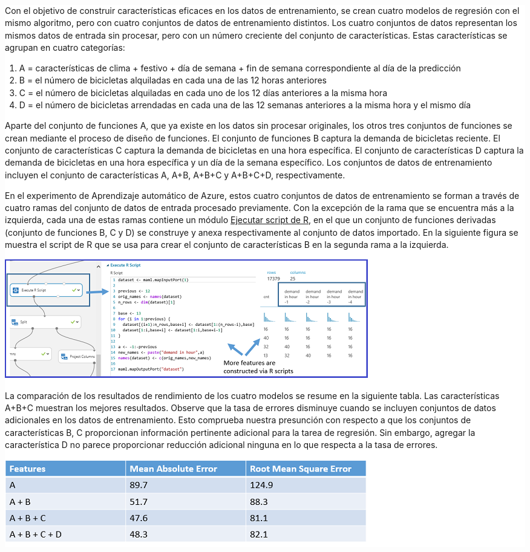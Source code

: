 Con el objetivo de construir características eficaces en los datos de entrenamiento, se crean cuatro modelos de regresión con el mismo algoritmo, pero con cuatro conjuntos de datos de entrenamiento distintos. Los cuatro conjuntos de datos representan los mismos datos de entrada sin procesar, pero con un número creciente del conjunto de características. Estas características se agrupan en cuatro categorías:

1. A = características de clima + festivo + día de semana + fin de semana correspondiente al día de la predicción
2. B = el número de bicicletas alquiladas en cada una de las 12 horas anteriores
3. C = el número de bicicletas alquiladas en cada uno de los 12 días anteriores a la misma hora
4. D = el número de bicicletas arrendadas en cada una de las 12 semanas anteriores a la misma hora y el mismo día

Aparte del conjunto de funciones A, que ya existe en los datos sin procesar originales, los otros tres conjuntos de funciones se crean mediante el proceso de diseño de funciones. El conjunto de funciones B captura la demanda de bicicletas reciente. El conjunto de características C captura la demanda de bicicletas en una hora específica. El conjunto de características D captura la demanda de bicicletas en una hora específica y un día de la semana específico. Los conjuntos de datos de entrenamiento incluyen el conjunto de características A, A+B, A+B+C y A+B+C+D, respectivamente.

En el experimento de Aprendizaje automático de Azure, estos cuatro conjuntos de datos de entrenamiento se forman a través de cuatro ramas del conjunto de datos de entrada procesado previamente. Con la excepción de la rama que se encuentra más a la izquierda, cada una de estas ramas contiene un módulo [Ejecutar script de R][execute-r-script], en el que un conjunto de funciones derivadas (conjunto de funciones B, C y D) se construye y anexa respectivamente al conjunto de datos importado. En la siguiente figura se muestra el script de R que se usa para crear el conjunto de características B en la segunda rama a la izquierda.

![crear funciones](./media/machine-learning-feature-selection-and-engineering/addFeature-Rscripts.png)

La comparación de los resultados de rendimiento de los cuatro modelos se resume en la siguiente tabla. Las características A+B+C muestran los mejores resultados. Observe que la tasa de errores disminuye cuando se incluyen conjuntos de datos adicionales en los datos de entrenamiento. Esto comprueba nuestra presunción con respecto a que los conjuntos de características B, C proporcionan información pertinente adicional para la tarea de regresión. Sin embargo, agregar la característica D no parece proporcionar reducción adicional ninguna en lo que respecta a la tasa de errores.

![comparación de resultados](./media/machine-learning-feature-selection-and-engineering/result1.png)


[execute-r-script]: https://msdn.microsoft.com/library/azure/30806023-392b-42e0-94d6-6b775a6e0fd5/
[feature-hashing]: https://msdn.microsoft.com/library/azure/c9a82660-2d9c-411d-8122-4d9e0b3ce92a/
[filter-based-feature-selection]: https://msdn.microsoft.com/library/azure/918b356b-045c-412b-aa12-94a1d2dad90f/
[fisher-linear-discriminant-analysis]: https://msdn.microsoft.com/library/azure/dcaab0b2-59ca-4bec-bb66-79fd23540080/